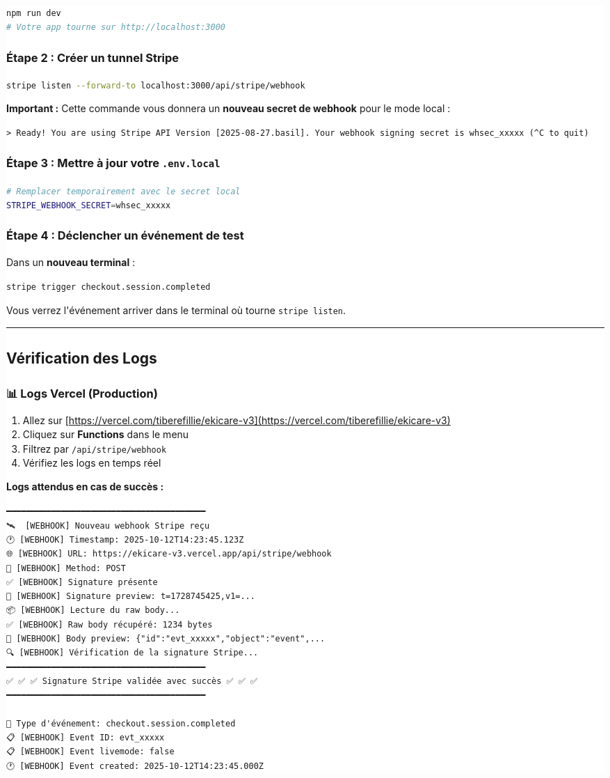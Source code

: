 ```bash
npm run dev
# Votre app tourne sur http://localhost:3000
```

### Étape 2 : Créer un tunnel Stripe

```bash
stripe listen --forward-to localhost:3000/api/stripe/webhook
```

**Important :** Cette commande vous donnera un **nouveau secret de webhook** pour le mode local :
```
> Ready! You are using Stripe API Version [2025-08-27.basil]. Your webhook signing secret is whsec_xxxxx (^C to quit)
```

### Étape 3 : Mettre à jour votre `.env.local`

```bash
# Remplacer temporairement avec le secret local
STRIPE_WEBHOOK_SECRET=whsec_xxxxx
```

### Étape 4 : Déclencher un événement de test

Dans un **nouveau terminal** :

```bash
stripe trigger checkout.session.completed
```

Vous verrez l'événement arriver dans le terminal où tourne `stripe listen`.

---

## Vérification des Logs

### 📊 Logs Vercel (Production)

1. Allez sur [https://vercel.com/tiberefillie/ekicare-v3](https://vercel.com/tiberefillie/ekicare-v3)
2. Cliquez sur **Functions** dans le menu
3. Filtrez par `/api/stripe/webhook`
4. Vérifiez les logs en temps réel

**Logs attendus en cas de succès :**

```
━━━━━━━━━━━━━━━━━━━━━━━━━━━━━━━━━━━━━━━━
🛰️  [WEBHOOK] Nouveau webhook Stripe reçu
🕐 [WEBHOOK] Timestamp: 2025-10-12T14:23:45.123Z
🌐 [WEBHOOK] URL: https://ekicare-v3.vercel.app/api/stripe/webhook
📍 [WEBHOOK] Method: POST
✅ [WEBHOOK] Signature présente
🔐 [WEBHOOK] Signature preview: t=1728745425,v1=...
📦 [WEBHOOK] Lecture du raw body...
✅ [WEBHOOK] Raw body récupéré: 1234 bytes
📝 [WEBHOOK] Body preview: {"id":"evt_xxxxx","object":"event",...
🔍 [WEBHOOK] Vérification de la signature Stripe...
━━━━━━━━━━━━━━━━━━━━━━━━━━━━━━━━━━━━━━━━
✅ ✅ ✅ Signature Stripe validée avec succès ✅ ✅ ✅
━━━━━━━━━━━━━━━━━━━━━━━━━━━━━━━━━━━━━━━━

📢 Type d'événement: checkout.session.completed
📋 [WEBHOOK] Event ID: evt_xxxxx
📋 [WEBHOOK] Event livemode: false
🕐 [WEBHOOK] Event created: 2025-10-12T14:23:45.000Z
```